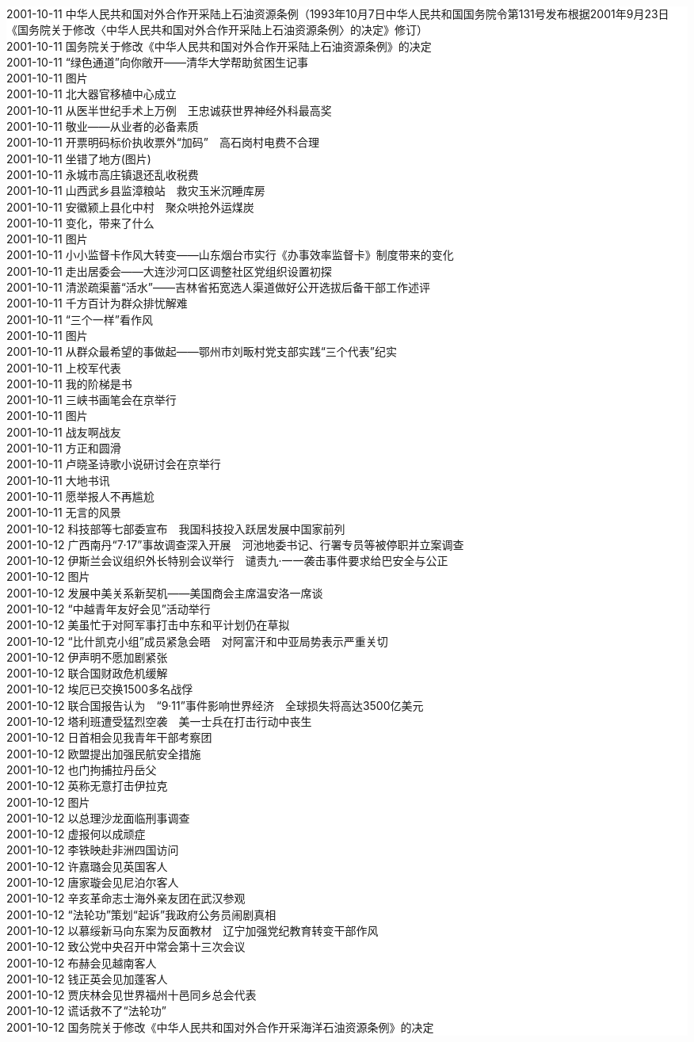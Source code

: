 2001-10-11 中华人民共和国对外合作开采陆上石油资源条例（1993年10月7日中华人民共和国国务院令第131号发布根据2001年9月23日《国务院关于修改〈中华人民共和国对外合作开采陆上石油资源条例〉的决定》修订）  
2001-10-11 国务院关于修改《中华人民共和国对外合作开采陆上石油资源条例》的决定  
2001-10-11 “绿色通道”向你敞开——清华大学帮助贫困生记事  
2001-10-11 图片  
2001-10-11 北大器官移植中心成立  
2001-10-11 从医半世纪手术上万例　王忠诚获世界神经外科最高奖  
2001-10-11 敬业——从业者的必备素质  
2001-10-11 开票明码标价执收票外“加码”　高石岗村电费不合理  
2001-10-11 坐错了地方(图片)  
2001-10-11 永城市高庄镇退还乱收税费  
2001-10-11 山西武乡县监漳粮站　救灾玉米沉睡库房  
2001-10-11 安徽颍上县化中村　聚众哄抢外运煤炭  
2001-10-11 变化，带来了什么  
2001-10-11 图片  
2001-10-11 小小监督卡作风大转变——山东烟台市实行《办事效率监督卡》制度带来的变化  
2001-10-11 走出居委会——大连沙河口区调整社区党组织设置初探  
2001-10-11 清淤疏渠蓄“活水”——吉林省拓宽选人渠道做好公开选拔后备干部工作述评  
2001-10-11 千方百计为群众排忧解难  
2001-10-11 “三个一样”看作风  
2001-10-11 图片  
2001-10-11 从群众最希望的事做起——鄂州市刘畈村党支部实践“三个代表”纪实  
2001-10-11 上校军代表  
2001-10-11 我的阶梯是书  
2001-10-11 三峡书画笔会在京举行  
2001-10-11 图片  
2001-10-11 战友啊战友  
2001-10-11 方正和圆滑  
2001-10-11 卢晓圣诗歌小说研讨会在京举行  
2001-10-11 大地书讯  
2001-10-11 愿举报人不再尴尬  
2001-10-11 无言的风景  
2001-10-12 科技部等七部委宣布　我国科技投入跃居发展中国家前列  
2001-10-12 广西南丹“7·17”事故调查深入开展　河池地委书记、行署专员等被停职并立案调查  
2001-10-12 伊斯兰会议组织外长特别会议举行　谴责九·一一袭击事件要求给巴安全与公正  
2001-10-12 图片  
2001-10-12 发展中美关系新契机——美国商会主席温安洛一席谈  
2001-10-12 “中越青年友好会见”活动举行  
2001-10-12 美虽忙于对阿军事打击中东和平计划仍在草拟  
2001-10-12 “比什凯克小组”成员紧急会晤　对阿富汗和中亚局势表示严重关切  
2001-10-12 伊声明不愿加剧紧张  
2001-10-12 联合国财政危机缓解  
2001-10-12 埃厄已交换1500多名战俘  
2001-10-12 联合国报告认为　“9·11”事件影响世界经济　全球损失将高达3500亿美元  
2001-10-12 塔利班遭受猛烈空袭　美一士兵在打击行动中丧生  
2001-10-12 日首相会见我青年干部考察团  
2001-10-12 欧盟提出加强民航安全措施  
2001-10-12 也门拘捕拉丹岳父  
2001-10-12 英称无意打击伊拉克  
2001-10-12 图片  
2001-10-12 以总理沙龙面临刑事调查  
2001-10-12 虚报何以成顽症  
2001-10-12 李铁映赴非洲四国访问  
2001-10-12 许嘉璐会见英国客人  
2001-10-12 唐家璇会见尼泊尔客人  
2001-10-12 辛亥革命志士海外亲友团在武汉参观  
2001-10-12 “法轮功”策划“起诉”我政府公务员闹剧真相  
2001-10-12 以慕绥新马向东案为反面教材　辽宁加强党纪教育转变干部作风  
2001-10-12 致公党中央召开中常会第十三次会议  
2001-10-12 布赫会见越南客人  
2001-10-12 钱正英会见加蓬客人  
2001-10-12 贾庆林会见世界福州十邑同乡总会代表  
2001-10-12 谎话救不了“法轮功”  
2001-10-12 国务院关于修改《中华人民共和国对外合作开采海洋石油资源条例》的决定  
